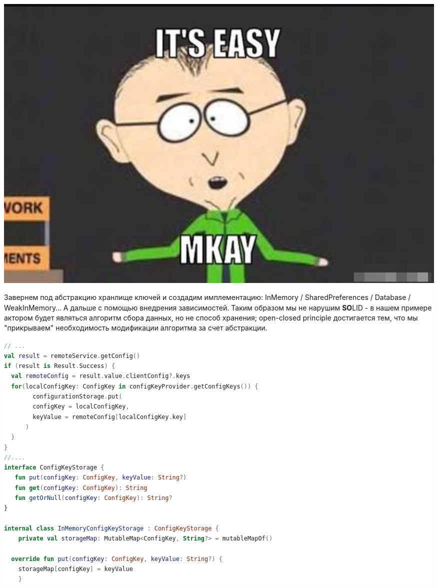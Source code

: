 <p align="center">
  <img src="resources/its-easy.png" />
</p>

Завернем под абстракцию хранлище ключей и создадим имплементацию: InMemory / SharedPreferences / Database /
WeakInMemory… А дальше с помощью внедрения зависимостей. Таким образом мы не нарушим **SO**LID - в нашем примере актором
будет являться алгоритм сбора данных, но не способ хранения; open-closed principle достигается тем, что мы "прикрываем"
необходимость модификации алгоритма за счет абстракции.
```kotlin
// ...
val result = remoteService.getConfig()
if (result is Result.Success) {
  val remoteConfig = result.value.clientConfig?.keys
  for(localConfigKey: ConfigKey in configKeyProvider.getConfigKeys()) {
    	configurationStorage.put(
        configKey = localConfigKey, 
        keyValue = remoteConfig[localConfigKey.key]
      )
  }
}
//....
interface ConfigKeyStorage {
   fun put(configKey: ConfigKey, keyValue: String?)
   fun get(configKey: ConfigKey): String
   fun getOrNull(configKey: ConfigKey): String?
}

internal class InMemoryConfigKeyStorage : ConfigKeyStorage {
	private val storageMap: MutableMap<ConfigKey, String?> = mutableMapOf()
	
  override fun put(configKey: ConfigKey, keyValue: String?) {
    storageMap[configKey] = keyValue
	}
```